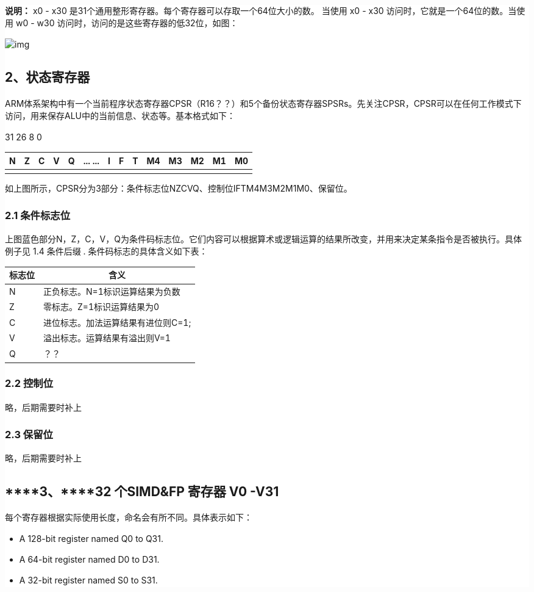 
**说明：** x0 - x30 是31个通用整形寄存器。每个寄存器可以存取一个64位大小的数。 当使用 x0 - x30 访问时，它就是一个64位的数。当使用 w0 - w30 访问时，访问的是这些寄存器的低32位，如图：

![img](https://img-blog.csdnimg.cn/20200719080430775.png?x-oss-process=image/watermark,type_ZmFuZ3poZW5naGVpdGk,shadow_10,text_aHR0cHM6Ly9ibG9nLmNzZG4ubmV0L3dlaXhpbl8zODY2OTU2MQ==,size_16,color_FFFFFF,t_70)

##  

## 2、状态寄存器

ARM体系架构中有一个当前程序状态寄存器CPSR（R16？？）和5个备份状态寄存器SPSRs。先关注CPSR，CPSR可以在任何工作模式下访问，用来保存ALU中的当前信息、状态等。基本格式如下：

31                                26         8                                                                 0

| N    | Z    | C    | V    | Q    | ... ... | I    | F    | T    | M4   | M3   | M2   | M1   | M0   |
| ---- | ---- | ---- | ---- | ---- | ------- | ---- | ---- | ---- | ---- | ---- | ---- | ---- | ---- |
|      |      |      |      |      |         |      |      |      |      |      |      |      |      |

如上图所示，CPSR分为3部分：条件标志位NZCVQ、控制位IFTM4M3M2M1M0、保留位。

### 2.1 条件标志位

​    上图蓝色部分N，Z，C，V，Q为条件码标志位。它们内容可以根据算术或逻辑运算的结果所改变，并用来决定某条指令是否被执行。具体例子见 1.4 条件后缀  .  条件码标志的具体含义如下表：

| 标志位 | 含义                               |
| ------ | ---------------------------------- |
| N      | 正负标志。N=1标识运算结果为负数    |
| Z      | 零标志。Z=1标识运算结果为0         |
| C      | 进位标志。加法运算结果有进位则C=1; |
| V      | 溢出标志。运算结果有溢出则V=1      |
| Q      | ？？                               |

 

### 2.2 控制位

略，后期需要时补上

### 2.3 保留位

略，后期需要时补上

## ***\*3、\****32 个SIMD&FP 寄存器 V0 -V31

每个寄存器根据实际使用长度，命名会有所不同。具体表示如下：

- A 128-bit register named Q0 to Q31.

- A 64-bit register named D0 to D31.

- A 32-bit register named S0 to S31.
